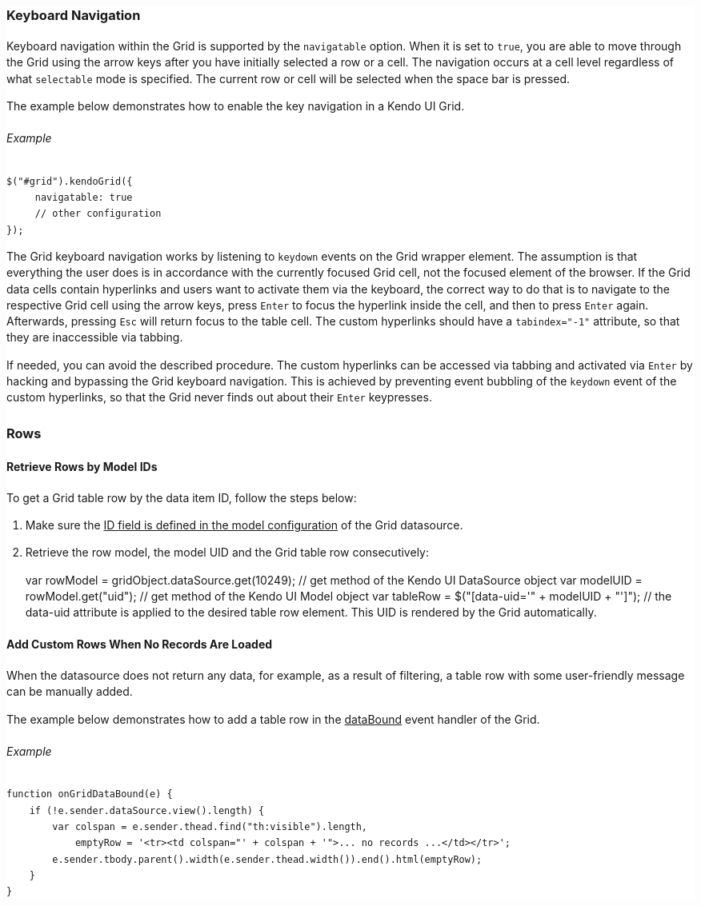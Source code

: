 ### Keyboard Navigation

Keyboard navigation within the Grid is supported by the `navigatable` option. When it is set to `true`, you are able to move through the Grid using the arrow keys after you have initially selected a row or a cell. The navigation occurs at a cell level regardless of what `selectable` mode is specified. The current row or cell will be selected when the space bar is pressed.

The example below demonstrates how to enable the key navigation in a Kendo UI Grid.

###### Example

    $("#grid").kendoGrid({
         navigatable: true
         // other configuration
    });

The Grid keyboard navigation works by listening to `keydown` events on the Grid wrapper element. The assumption is that everything the user does is in accordance with the currently focused Grid cell, not the focused element of the browser. If the Grid data cells contain hyperlinks and users want to activate them via the keyboard, the correct way to do that is to navigate to the respective Grid cell using the arrow keys, press `Enter` to focus the hyperlink inside the cell, and then to press `Enter` again. Afterwards, pressing `Esc` will return focus to the table cell. The custom hyperlinks should have a `tabindex="-1"` attribute, so that they are inaccessible via tabbing.

If needed, you can avoid the described procedure. The custom hyperlinks can be accessed via tabbing and activated via `Enter` by hacking and bypassing the Grid keyboard navigation. This is achieved by preventing event bubbling of the `keydown` event of the custom hyperlinks, so that the Grid never finds out about their `Enter` keypresses.

### Rows

#### Retrieve Rows by Model IDs

To get a Grid table row by the data item ID, follow the steps below:

1. Make sure the [ID field is defined in the model configuration](/api/javascript/data/model#configuration-Example) of the Grid datasource.
2. Retrieve the row model, the model UID and the Grid table row consecutively:

    var rowModel = gridObject.dataSource.get(10249); // get method of the Kendo UI DataSource object
    var modelUID = rowModel.get("uid"); // get method of the Kendo UI Model object
    var tableRow = $("[data-uid='" + modelUID + "']"); // the data-uid attribute is applied to the desired table row element. This UID is rendered by the Grid automatically.

#### Add Custom Rows When No Records Are Loaded

When the datasource does not return any data, for example, as a result of filtering, a table row with some user-friendly message can be manually added.

The example below demonstrates how to add a table row in the [dataBound](/api/javascript/ui/grid#events-dataBound) event handler of the Grid.

###### Example

    function onGridDataBound(e) {
        if (!e.sender.dataSource.view().length) {
            var colspan = e.sender.thead.find("th:visible").length,
                emptyRow = '<tr><td colspan="' + colspan + '">... no records ...</td></tr>';
            e.sender.tbody.parent().width(e.sender.thead.width()).end().html(emptyRow);
        }
    }
